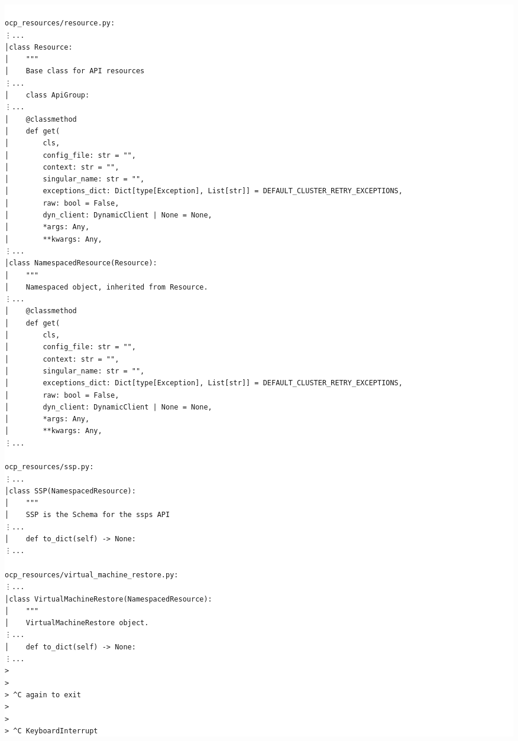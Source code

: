 ```

ocp_resources/resource.py:
⋮...
│class Resource:
│    """
│    Base class for API resources
⋮...
│    class ApiGroup:
⋮...
│    @classmethod
│    def get(
│        cls,
│        config_file: str = "",
│        context: str = "",
│        singular_name: str = "",
│        exceptions_dict: Dict[type[Exception], List[str]] = DEFAULT_CLUSTER_RETRY_EXCEPTIONS,
│        raw: bool = False,
│        dyn_client: DynamicClient | None = None,
│        *args: Any,
│        **kwargs: Any,
⋮...
│class NamespacedResource(Resource):
│    """
│    Namespaced object, inherited from Resource.
⋮...
│    @classmethod
│    def get(
│        cls,
│        config_file: str = "",
│        context: str = "",
│        singular_name: str = "",
│        exceptions_dict: Dict[type[Exception], List[str]] = DEFAULT_CLUSTER_RETRY_EXCEPTIONS,
│        raw: bool = False,
│        dyn_client: DynamicClient | None = None,
│        *args: Any,
│        **kwargs: Any,
⋮...

ocp_resources/ssp.py:
⋮...
│class SSP(NamespacedResource):
│    """
│    SSP is the Schema for the ssps API
⋮...
│    def to_dict(self) -> None:
⋮...

ocp_resources/virtual_machine_restore.py:
⋮...
│class VirtualMachineRestore(NamespacedResource):
│    """
│    VirtualMachineRestore object.
⋮...
│    def to_dict(self) -> None:
⋮...  
>  
>  
> ^C again to exit  
>  
>  
> ^C KeyboardInterrupt  
